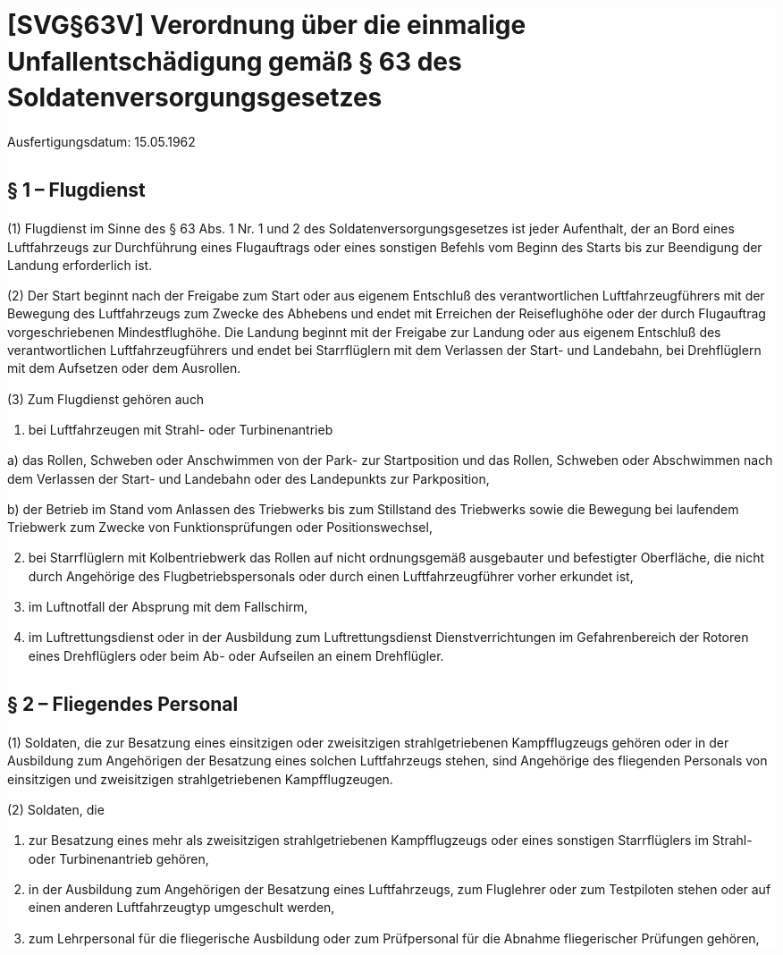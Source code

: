 # [SVG§63V] Verordnung über die einmalige Unfallentschädigung gemäß § 63 des Soldatenversorgungsgesetzes

Ausfertigungsdatum: 15.05.1962

 

## § 1 – Flugdienst

(1) Flugdienst im Sinne des § 63 Abs. 1 Nr. 1 und 2 des Soldatenversorgungsgesetzes ist jeder Aufenthalt, der an Bord eines Luftfahrzeugs zur Durchführung eines Flugauftrags oder eines sonstigen Befehls vom Beginn des Starts bis zur Beendigung der Landung erforderlich ist.

(2) Der Start beginnt nach der Freigabe zum Start oder aus eigenem Entschluß des verantwortlichen Luftfahrzeugführers mit der Bewegung des Luftfahrzeugs zum Zwecke des Abhebens und endet mit Erreichen der Reiseflughöhe oder der durch Flugauftrag vorgeschriebenen Mindestflughöhe. Die Landung beginnt mit der Freigabe zur Landung oder aus eigenem Entschluß des verantwortlichen Luftfahrzeugführers und endet bei Starrflüglern mit dem Verlassen der Start- und Landebahn, bei Drehflüglern mit dem Aufsetzen oder dem Ausrollen.

(3) Zum Flugdienst gehören auch

1. bei Luftfahrzeugen mit Strahl- oder Turbinenantrieb

a) das Rollen, Schweben oder Anschwimmen von der Park- zur Startposition und das Rollen, Schweben oder Abschwimmen nach dem Verlassen der Start- und Landebahn oder des Landepunkts zur Parkposition,

b) der Betrieb im Stand vom Anlassen des Triebwerks bis zum Stillstand des Triebwerks sowie die Bewegung bei laufendem Triebwerk zum Zwecke von Funktionsprüfungen oder Positionswechsel,

2. bei Starrflüglern mit Kolbentriebwerk das Rollen auf nicht ordnungsgemäß ausgebauter und befestigter Oberfläche, die nicht durch Angehörige des Flugbetriebspersonals oder durch einen Luftfahrzeugführer vorher erkundet ist,

3. im Luftnotfall der Absprung mit dem Fallschirm,

4. im Luftrettungsdienst oder in der Ausbildung zum Luftrettungsdienst Dienstverrichtungen im Gefahrenbereich der Rotoren eines Drehflüglers oder beim Ab- oder Aufseilen an einem Drehflügler.


## § 2 – Fliegendes Personal

(1) Soldaten, die zur Besatzung eines einsitzigen oder zweisitzigen strahlgetriebenen Kampfflugzeugs gehören oder in der Ausbildung zum Angehörigen der Besatzung eines solchen Luftfahrzeugs stehen, sind Angehörige des fliegenden Personals von einsitzigen und zweisitzigen strahlgetriebenen Kampfflugzeugen.

(2) Soldaten, die

1. zur Besatzung eines mehr als zweisitzigen strahlgetriebenen Kampfflugzeugs oder eines sonstigen Starrflüglers im Strahl- oder Turbinenantrieb gehören,

2. in der Ausbildung zum Angehörigen der Besatzung eines Luftfahrzeugs, zum Fluglehrer oder zum Testpiloten stehen oder auf einen anderen Luftfahrzeugtyp umgeschult werden,

3. zum Lehrpersonal für die fliegerische Ausbildung oder zum Prüfpersonal für die Abnahme fliegerischer Prüfungen gehören,
